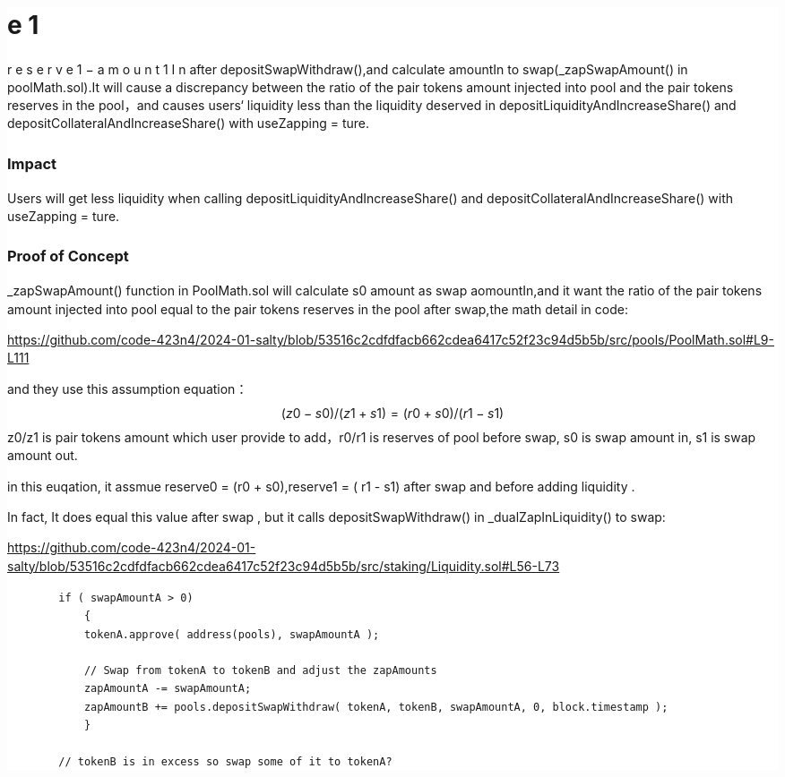 e
1
=
r
e
s
e
r
v
e
1
−
a
m
o
u
n
t
1
I
n
 after depositSwapWithdraw(),and calculate amountIn to swap(_zapSwapAmount() in poolMath.sol).It will cause a discrepancy between the ratio of the pair tokens amount injected into pool and the pair tokens reserves in the pool，and causes users‘ liquidity less than the liquidity deserved in depositLiquidityAndIncreaseShare() and depositCollateralAndIncreaseShare() with useZapping = ture.
### Impact
Users will get less liquidity when calling depositLiquidityAndIncreaseShare() and depositCollateralAndIncreaseShare() with useZapping = ture.


### Proof of Concept

_zapSwapAmount() function in PoolMath.sol will calculate s0 amount as swap aomountIn,and it want the ratio of the pair tokens amount injected into pool equal to the pair tokens reserves in the pool after swap,the math detail in code:

https://github.com/code-423n4/2024-01-salty/blob/53516c2cdfdfacb662cdea6417c52f23c94d5b5b/src/pools/PoolMath.sol#L9-L111

and they use this assumption equation：
$$
(z0 - s0) / ( z1 + s1) = (r0 + s0) / ( r1 - s1)
$$
z0/z1 is pair tokens amount which user provide to add，r0/r1 is reserves of pool before swap, s0 is swap amount in, s1 is swap amount out.

in this euqation, it assmue reserve0 =  (r0 + s0),reserve1 = ( r1 - s1)  after swap and before adding liquidity .

In fact, It does equal this value after swap , but it calls depositSwapWithdraw() in _dualZapInLiquidity() to swap:

https://github.com/code-423n4/2024-01-salty/blob/53516c2cdfdfacb662cdea6417c52f23c94d5b5b/src/staking/Liquidity.sol#L56-L73
```
		if ( swapAmountA > 0)
			{
			tokenA.approve( address(pools), swapAmountA );

			// Swap from tokenA to tokenB and adjust the zapAmounts
			zapAmountA -= swapAmountA;
			zapAmountB += pools.depositSwapWithdraw( tokenA, tokenB, swapAmountA, 0, block.timestamp );
			}

		// tokenB is in excess so swap some of it to tokenA?
```